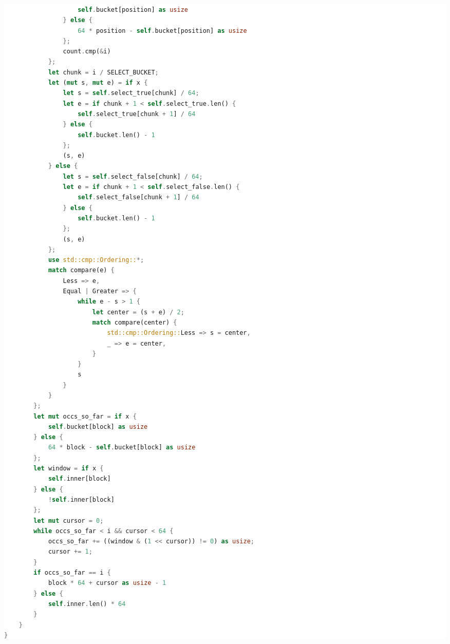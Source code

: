```rust
                    self.bucket[position] as usize
                } else {
                    64 * position - self.bucket[position] as usize
                };
                count.cmp(&i)
            };
            let chunk = i / SELECT_BUCKET;
            let (mut s, mut e) = if x {
                let s = self.select_true[chunk] / 64;
                let e = if chunk + 1 < self.select_true.len() {
                    self.select_true[chunk + 1] / 64
                } else {
                    self.bucket.len() - 1
                };
                (s, e)
            } else {
                let s = self.select_false[chunk] / 64;
                let e = if chunk + 1 < self.select_false.len() {
                    self.select_false[chunk + 1] / 64
                } else {
                    self.bucket.len() - 1
                };
                (s, e)
            };
            use std::cmp::Ordering::*;
            match compare(e) {
                Less => e,
                Equal | Greater => {
                    while e - s > 1 {
                        let center = (s + e) / 2;
                        match compare(center) {
                            std::cmp::Ordering::Less => s = center,
                            _ => e = center,
                        }
                    }
                    s
                }
            }
        };
        let mut occs_so_far = if x {
            self.bucket[block] as usize
        } else {
            64 * block - self.bucket[block] as usize
        };
        let window = if x {
            self.inner[block]
        } else {
            !self.inner[block]
        };
        let mut cursor = 0;
        while occs_so_far < i && cursor < 64 {
            occs_so_far += ((window & (1 << cursor)) != 0) as usize;
            cursor += 1;
        }
        if occs_so_far == i {
            block * 64 + cursor as usize - 1
        } else {
            self.inner.len() * 64
        }
    }
}
```

[^1]: 塩基が。
[^2]: 言っておくが、ならない。
[^3]: これはLLVMがそうなっているからで、Rustが悪いわけではない。
[^4]: C++のvector<bool>は闇の力を使い`sort`を生け贄に捧げることで1bitにしてある。